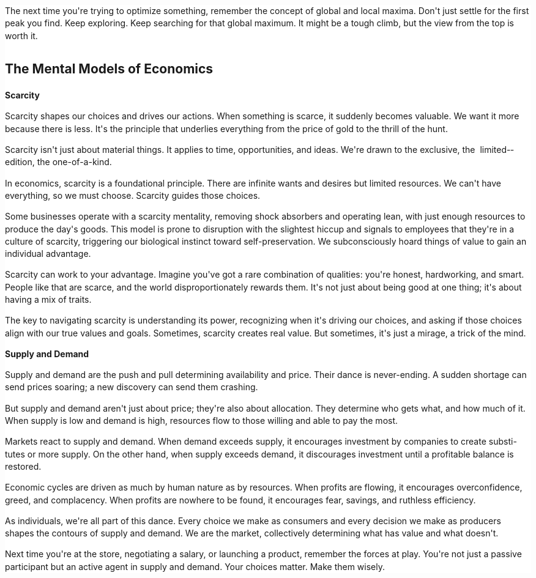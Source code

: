 The next time you're trying to optimize something, remember the concept of global and local maxima. Don't just settle for the first peak you find. Keep exploring. Keep searching for that global maximum. It might be a tough climb, but the view from the top is worth it.

## The Mental Models of Economics

**Scarcity**

Scarcity shapes our choices and drives our actions. When something is scarce, it suddenly becomes valuable. We want it more because there is less. It's the principle that underlies everything from the price of gold to the thrill of the hunt.

Scarcity isn't just about material things. It applies to time, opportunities, and ideas. We're drawn to the exclusive, the ­ limited-​­edition, the one-of-a-kind.

In economics, scarcity is a foundational principle. There are infinite wants and desires but limited resources. We can't have everything, so we must choose. Scarcity guides those choices. 

Some businesses operate with a scarcity mentality, removing shock absorbers and operating lean, with just enough resources to produce the day's goods. This model is prone to disruption with the slightest hiccup and signals to employees that they're in a culture of scarcity, triggering our biological instinct toward self-preservation. We subconsciously hoard things of value to gain an individual advantage. 

Scarcity can work to your advantage. Imagine you've got a rare combination of qualities: you're honest, hardworking, and smart. People like that are scarce, and the world disproportionately rewards them. It's not just about being good at one thing; it's about having a mix of traits. 

The key to navigating scarcity is understanding its power, recognizing when it's driving our choices, and asking if those choices align with our true values and goals. Sometimes, scarcity creates real value. But sometimes, it's just a mirage, a trick of the mind.

**Supply and Demand**

Supply and demand are the push and pull determining availability and price. Their dance is never-ending. A sudden shortage can send prices soaring; a new discovery can send them crashing.

But supply and demand aren't just about price; they're also about allocation. They determine who gets what, and how much of it. When supply is low and demand is high, resources flow to those willing and able to pay the most.

Markets react to supply and demand. When demand exceeds supply, it encourages investment by companies to create substi- tutes or more supply. On the other hand, when supply exceeds demand, it discourages investment until a profitable balance is restored. 

Economic cycles are driven as much by human nature as by resources. When profits are flowing, it encourages overconfidence, greed, and complacency. When profits are nowhere to be found, it encourages fear, savings, and ruthless efficiency. 

As individuals, we're all part of this dance. Every choice we make as consumers and every decision we make as producers shapes the contours of supply and demand. We are the market, collectively determining what has value and what doesn't. 

Next time you're at the store, negotiating a salary, or launching a product, remember the forces at play. You're not just a passive participant but an active agent in supply and demand. Your choices matter. Make them wisely.
